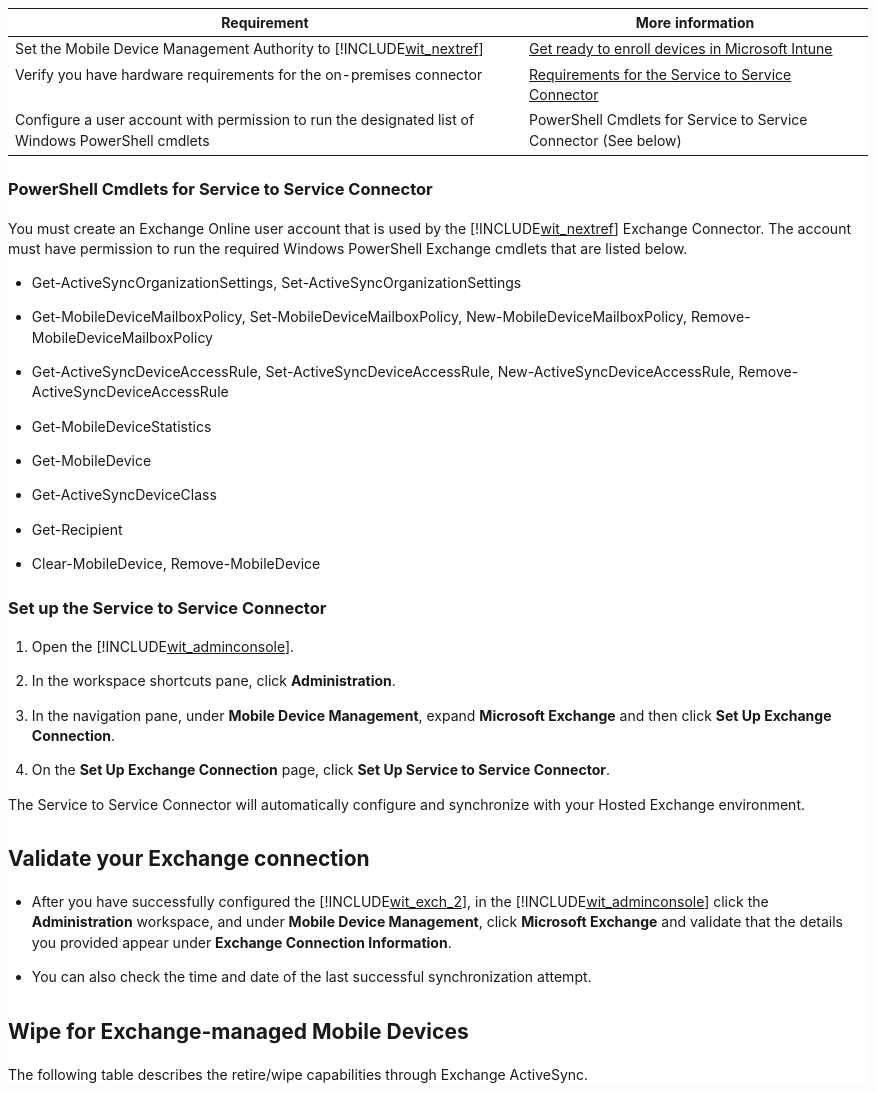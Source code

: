 |Requirement|More information|
|---------------|--------------------|
|Set the Mobile Device Management Authority to [!INCLUDE[wit_nextref](../Token/wit_nextref_md.md)]|[Get ready to enroll devices in Microsoft Intune](../Topic/Get_ready_to_enroll_devices_in_Microsoft_Intune.md)|
|Verify you have hardware requirements for the on-premises connector|[Requirements for the Service to Service Connector](../Topic/Network_infrastructure_requirements_for_Microsoft_Intune.md#BKMK_ServiceConnectorReqs)|
|Configure a user account with permission to run the designated list of Windows PowerShell cmdlets|PowerShell Cmdlets for Service to Service Connector (See below)|

### <a name="Bkmk_PS_STS"></a>PowerShell Cmdlets for Service to Service Connector
You must create an Exchange Online user account that is used by the [!INCLUDE[wit_nextref](../Token/wit_nextref_md.md)] Exchange Connector. The account must have permission to run the required Windows PowerShell Exchange cmdlets that are listed below.

-   Get-ActiveSyncOrganizationSettings, Set-ActiveSyncOrganizationSettings

-   Get-MobileDeviceMailboxPolicy, Set-MobileDeviceMailboxPolicy, New-MobileDeviceMailboxPolicy, Remove-MobileDeviceMailboxPolicy

-   Get-ActiveSyncDeviceAccessRule, Set-ActiveSyncDeviceAccessRule, New-ActiveSyncDeviceAccessRule, Remove-ActiveSyncDeviceAccessRule

-   Get-MobileDeviceStatistics

-   Get-MobileDevice

-   Get-ActiveSyncDeviceClass

-   Get-Recipient

-   Clear-MobileDevice, Remove-MobileDevice

### Set up the Service to Service Connector

1.  Open the [!INCLUDE[wit_adminconsole](../Token/wit_adminconsole_md.md)].

2.  In the workspace shortcuts pane, click **Administration**.

3.  In the navigation pane, under **Mobile Device Management**, expand **Microsoft Exchange** and then click **Set Up Exchange Connection**.

4.  On the **Set Up Exchange Connection** page, click **Set Up Service to Service Connector**.

The Service to Service Connector will automatically configure and synchronize with your Hosted Exchange environment.

## <a name="bkmk_val_ex"></a>Validate your Exchange connection

-   After you have successfully configured the [!INCLUDE[wit_exch_2](../Token/wit_exch_2_md.md)], in the [!INCLUDE[wit_adminconsole](../Token/wit_adminconsole_md.md)] click the **Administration** workspace, and under **Mobile Device Management**, click **Microsoft Exchange** and validate that the details you provided appear under **Exchange Connection Information**.

-   You can also check the time and date of the last successful synchronization attempt.

## <a name="bkmk_EXCap"></a>Wipe for Exchange-managed Mobile Devices
The following table describes the retire/wipe capabilities through Exchange ActiveSync.
